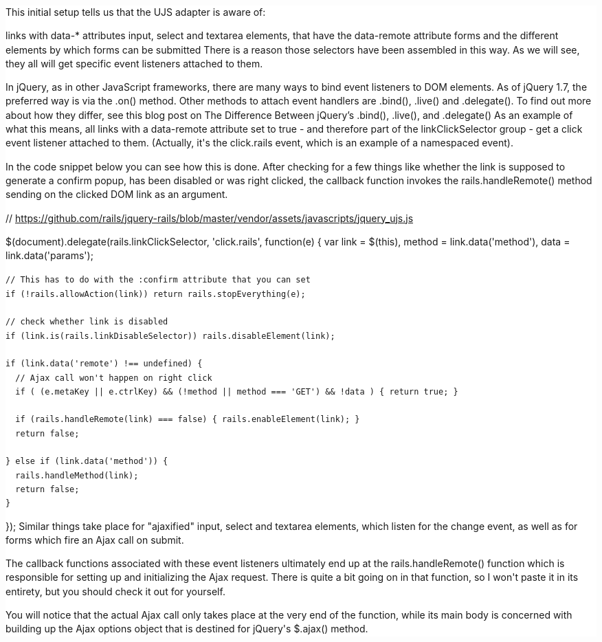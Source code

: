 This initial setup tells us that the UJS adapter is aware of:

links with data-* attributes
input, select and textarea elements, that have the data-remote attribute
forms and the different elements by which forms can be submitted
There is a reason those selectors have been assembled in this way. As we will see, they all will get specific event listeners attached to them.

In jQuery, as in other JavaScript frameworks, there are many ways to bind event listeners to DOM elements. As of jQuery 1.7, the preferred way is via the .on() method. Other methods to attach event handlers are .bind(), .live() and .delegate(). To find out more about how they differ, see this blog post on The Difference Between jQuery’s .bind(), .live(), and .delegate()
As an example of what this means, all links with a data-remote attribute set to true - and therefore part of the linkClickSelector group - get a click event listener attached to them. (Actually, it's the click.rails event, which is an example of a namespaced event).

In the code snippet below you can see how this is done. After checking for a few things like whether the link is supposed to generate a confirm popup, has been disabled or was right clicked, the callback function invokes the rails.handleRemote() method sending on the clicked DOM link as an argument.

  // https://github.com/rails/jquery-rails/blob/master/vendor/assets/javascripts/jquery_ujs.js

  $(document).delegate(rails.linkClickSelector, 'click.rails', function(e) {
    var link = $(this),
    method = link.data('method'),
    data = link.data('params');

    // This has to do with the :confirm attribute that you can set
    if (!rails.allowAction(link)) return rails.stopEverything(e);

    // check whether link is disabled
    if (link.is(rails.linkDisableSelector)) rails.disableElement(link);

    if (link.data('remote') !== undefined) {
      // Ajax call won't happen on right click
      if ( (e.metaKey || e.ctrlKey) && (!method || method === 'GET') && !data ) { return true; }

      if (rails.handleRemote(link) === false) { rails.enableElement(link); }
      return false;

    } else if (link.data('method')) {
      rails.handleMethod(link);
      return false;
    }
  });
Similar things take place for "ajaxified" input, select and textarea elements, which listen for the change event, as well as for forms which fire an Ajax call on submit.

The callback functions associated with these event listeners ultimately end up at the rails.handleRemote() function which is responsible for setting up and initializing the Ajax request. There is quite a bit going on in that function, so I won't paste it in its entirety, but you should check it out for yourself.

You will notice that the actual Ajax call only takes place at the very end of the function, while its main body is concerned with building up the Ajax options object that is destined for jQuery's $.ajax() method.
